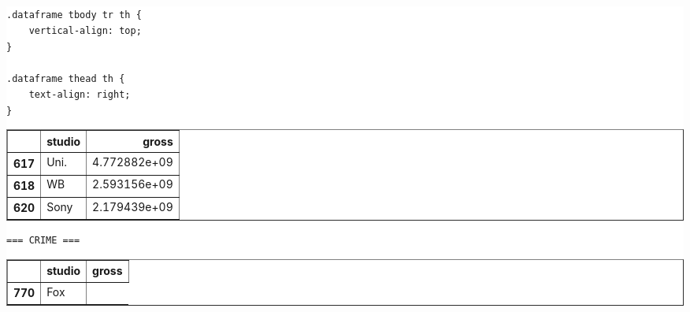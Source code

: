     .dataframe tbody tr th {
        vertical-align: top;
    }

    .dataframe thead th {
        text-align: right;
    }
</style>
<table border="1" class="dataframe">
  <thead>
    <tr style="text-align: right;">
      <th></th>
      <th>studio</th>
      <th>gross</th>
    </tr>
  </thead>
  <tbody>
    <tr>
      <th>617</th>
      <td>Uni.</td>
      <td>4.772882e+09</td>
    </tr>
    <tr>
      <th>618</th>
      <td>WB</td>
      <td>2.593156e+09</td>
    </tr>
    <tr>
      <th>620</th>
      <td>Sony</td>
      <td>2.179439e+09</td>
    </tr>
  </tbody>
</table>
</div>


    
    === CRIME ===
    


<div>
<style scoped>
    .dataframe tbody tr th:only-of-type {
        vertical-align: middle;
    }

    .dataframe tbody tr th {
        vertical-align: top;
    }

    .dataframe thead th {
        text-align: right;
    }
</style>
<table border="1" class="dataframe">
  <thead>
    <tr style="text-align: right;">
      <th></th>
      <th>studio</th>
      <th>gross</th>
    </tr>
  </thead>
  <tbody>
    <tr>
      <th>770</th>
      <td>Fox</td>